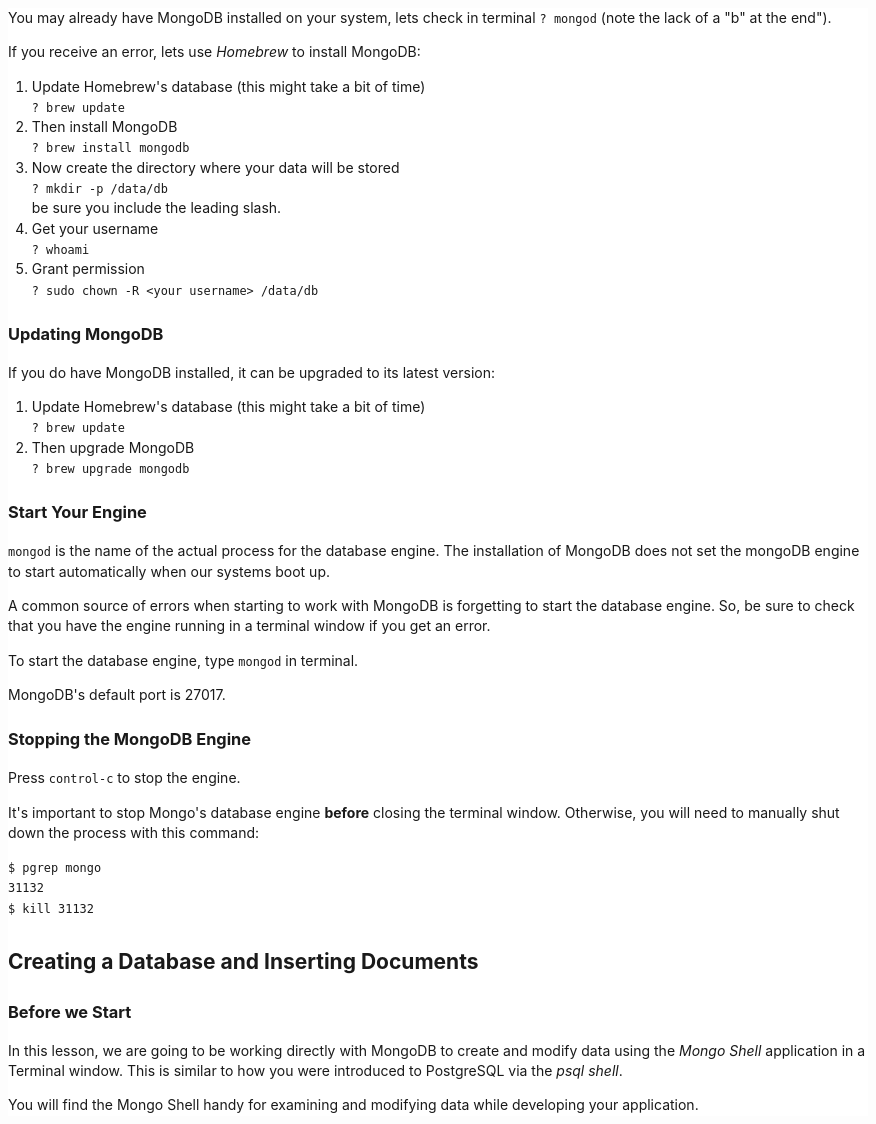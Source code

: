 You may already have MongoDB installed on your system, lets check in terminal `? mongod` (note the lack of a "b" at the end").

If you receive an error, lets use _Homebrew_ to install MongoDB:

1. Update Homebrew's database (this might take a bit of time)<br>`? brew update`
2. Then install MongoDB<br>`? brew install mongodb`
3. Now create the directory where your data will be stored<br>`? mkdir -p /data/db`<br>be sure you include the leading slash.
4. Get your username<br>`? whoami`
5. Grant permission<br>`? sudo chown -R <your username> /data/db`

### Updating MongoDB

If you do have MongoDB installed, it can be upgraded to its latest version:

1. Update Homebrew's database (this might take a bit of time)<br>`? brew update`
2. Then upgrade MongoDB<br>`? brew upgrade mongodb`

### Start Your Engine

`mongod` is the name of the actual process for the database engine. The installation of MongoDB does not set the mongoDB engine to start automatically when our systems boot up.

A common source of errors when starting to work with MongoDB is forgetting to start the database engine. So, be sure to check that you have the engine running in a terminal window if you get an error.

To start the database engine, type `mongod` in terminal.

MongoDB's default port is 27017.

### Stopping the MongoDB Engine

Press `control-c` to stop the engine.

It's important to stop Mongo's database engine **before** closing the terminal window.  Otherwise, you will need to manually shut down the process with this command:

```
$ pgrep mongo
31132
$ kill 31132
```

## Creating a Database and Inserting Documents

### Before we Start

In this lesson, we are going to be working directly with MongoDB to create and modify data using the _Mongo Shell_ application in a Terminal window. This is similar to how you were introduced to PostgreSQL via the _psql shell_.

You will find the Mongo Shell handy for examining and modifying data while developing your application.
